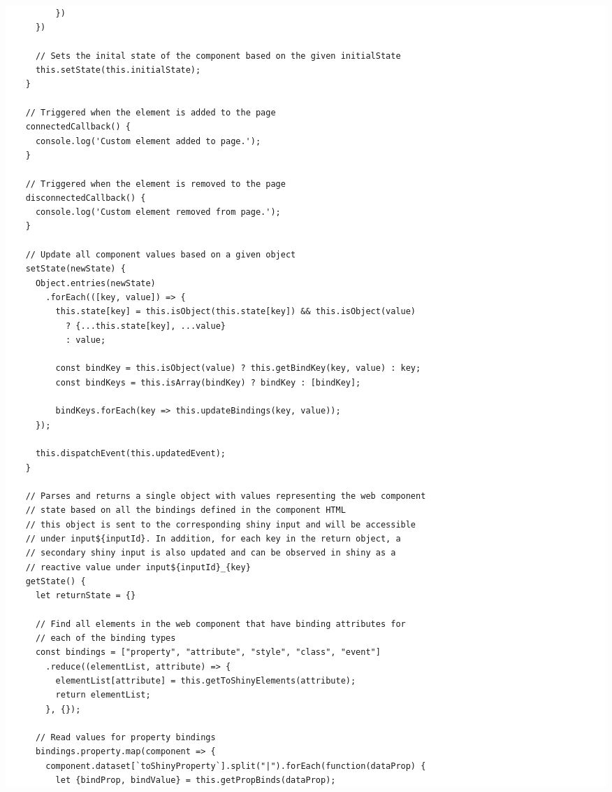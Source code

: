               })
          })
      
          // Sets the inital state of the component based on the given initialState
          this.setState(this.initialState);
        }
      
        // Triggered when the element is added to the page
        connectedCallback() {
          console.log('Custom element added to page.');
        }
      
        // Triggered when the element is removed to the page
        disconnectedCallback() {
          console.log('Custom element removed from page.');
        }
      
        // Update all component values based on a given object
        setState(newState) {
          Object.entries(newState)
            .forEach(([key, value]) => {
              this.state[key] = this.isObject(this.state[key]) && this.isObject(value)
                ? {...this.state[key], ...value}
                : value;
      
              const bindKey = this.isObject(value) ? this.getBindKey(key, value) : key;
              const bindKeys = this.isArray(bindKey) ? bindKey : [bindKey];
      
              bindKeys.forEach(key => this.updateBindings(key, value));
          });
      
          this.dispatchEvent(this.updatedEvent);
        }
      
        // Parses and returns a single object with values representing the web component
        // state based on all the bindings defined in the component HTML
        // this object is sent to the corresponding shiny input and will be accessible
        // under input${inputId}. In addition, for each key in the return object, a
        // secondary shiny input is also updated and can be observed in shiny as a
        // reactive value under input${inputId}_{key}
        getState() {
          let returnState = {}
      
          // Find all elements in the web component that have binding attributes for
          // each of the binding types
          const bindings = ["property", "attribute", "style", "class", "event"]
            .reduce((elementList, attribute) => {
              elementList[attribute] = this.getToShinyElements(attribute);
              return elementList;
            }, {});
      
          // Read values for property bindings
          bindings.property.map(component => {
            component.dataset[`toShinyProperty`].split("|").forEach(function(dataProp) {
              let {bindProp, bindValue} = this.getPropBinds(dataProp);
      